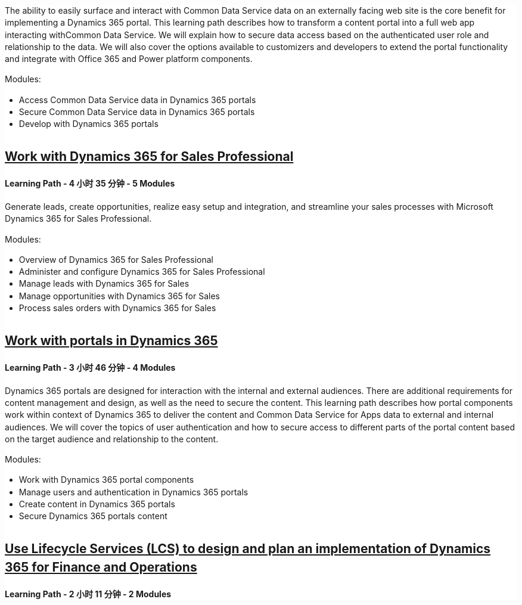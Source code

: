 The ability to easily surface and interact with Common Data Service data on an externally facing web site is the core benefit for implementing a Dynamics 365 portal. This learning path describes how to transform a content portal into a full web app interacting withCommon Data Service. We will explain how to secure data access based on the authenticated user role and relationship to the data. We will also cover the options available to customizers and developers to extend the portal functionality and integrate with Office 365 and Power platform components.


Modules:
- Access Common Data Service data in Dynamics 365 portals
- Secure Common Data Service data in Dynamics 365 portals
- Develop with Dynamics 365 portals

## [Work with Dynamics 365 for Sales Professional](https://docs.microsoft.com/zh-cn/learn/paths/working-with-dynamics-sales-professional)
#### Learning Path - 4 小时 35 分钟 - 5 Modules

Generate leads, create opportunities, realize easy setup and integration, and streamline your sales processes with Microsoft Dynamics 365 for Sales Professional.


Modules:
- Overview of Dynamics 365 for Sales Professional
- Administer and configure Dynamics 365 for Sales Professional
- Manage leads with Dynamics 365 for Sales
- Manage opportunities with Dynamics 365 for Sales
- Process sales orders with Dynamics 365 for Sales

## [Work with portals in Dynamics 365](https://docs.microsoft.com/zh-cn/learn/paths/work-with-portals-in-dynamics-365)
#### Learning Path - 3 小时 46 分钟 - 4 Modules

Dynamics 365 portals are designed for interaction with the internal and external audiences. There are additional requirements for content management and design, as well as the need to secure the content. This learning path describes how portal components work within context of Dynamics 365 to deliver the content and Common Data Service for Apps data to external and internal audiences. We will cover the topics of user authentication and how to secure access to different parts of the portal content based on the target audience and relationship to the content.


Modules:
- Work with Dynamics 365 portal components
- Manage users and authentication in Dynamics 365 portals
- Create content in Dynamics 365 portals
- Secure Dynamics 365 portals content

## [Use Lifecycle Services (LCS) to design and plan an implementation of Dynamics 365 for Finance and Operations](https://docs.microsoft.com/zh-cn/learn/paths/use-lcs-design-plan-implementation-finance-operations)
#### Learning Path - 2 小时 11 分钟 - 2 Modules
